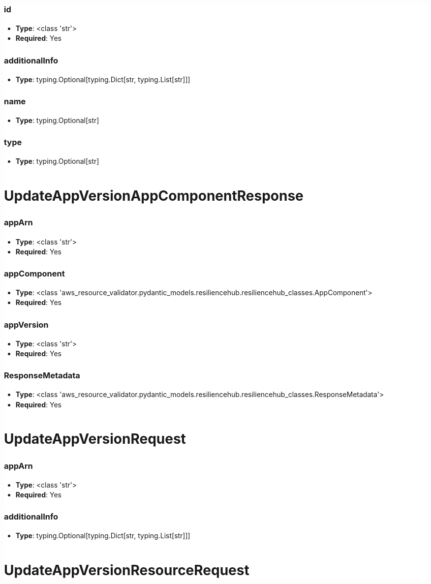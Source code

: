 ### id
- **Type**: <class 'str'>
- **Required**: Yes

### additionalInfo
- **Type**: typing.Optional[typing.Dict[str, typing.List[str]]]

### name
- **Type**: typing.Optional[str]

### type
- **Type**: typing.Optional[str]


# UpdateAppVersionAppComponentResponse

### appArn
- **Type**: <class 'str'>
- **Required**: Yes

### appComponent
- **Type**: <class 'aws_resource_validator.pydantic_models.resiliencehub.resiliencehub_classes.AppComponent'>
- **Required**: Yes

### appVersion
- **Type**: <class 'str'>
- **Required**: Yes

### ResponseMetadata
- **Type**: <class 'aws_resource_validator.pydantic_models.resiliencehub.resiliencehub_classes.ResponseMetadata'>
- **Required**: Yes


# UpdateAppVersionRequest

### appArn
- **Type**: <class 'str'>
- **Required**: Yes

### additionalInfo
- **Type**: typing.Optional[typing.Dict[str, typing.List[str]]]


# UpdateAppVersionResourceRequest
